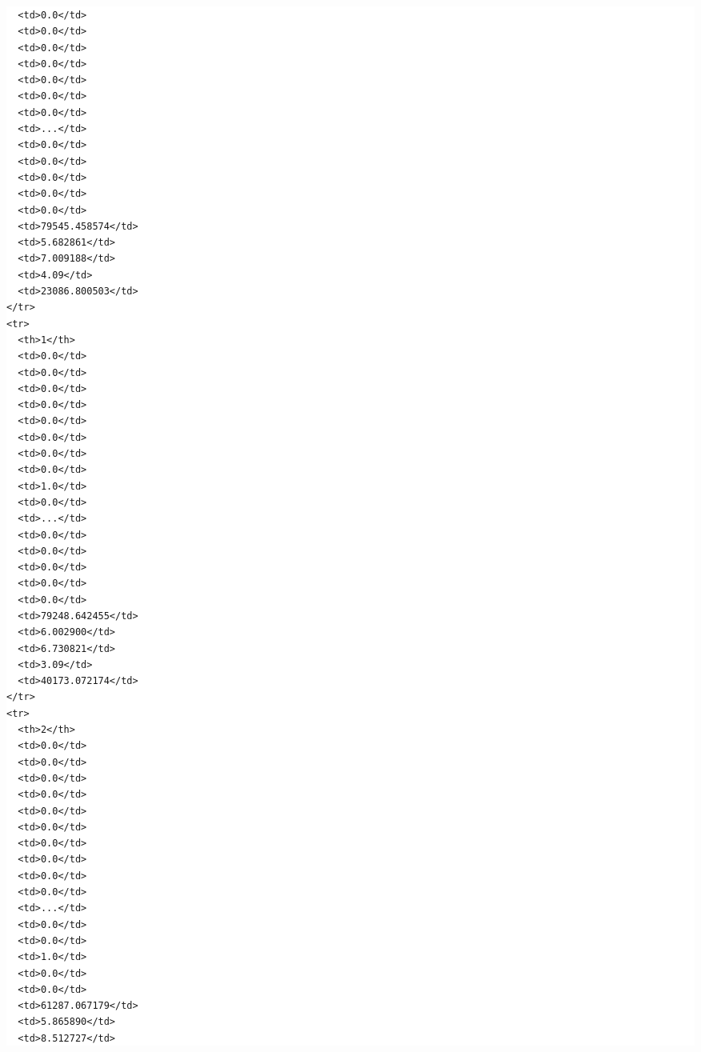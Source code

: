       <td>0.0</td>
      <td>0.0</td>
      <td>0.0</td>
      <td>0.0</td>
      <td>0.0</td>
      <td>0.0</td>
      <td>0.0</td>
      <td>...</td>
      <td>0.0</td>
      <td>0.0</td>
      <td>0.0</td>
      <td>0.0</td>
      <td>0.0</td>
      <td>79545.458574</td>
      <td>5.682861</td>
      <td>7.009188</td>
      <td>4.09</td>
      <td>23086.800503</td>
    </tr>
    <tr>
      <th>1</th>
      <td>0.0</td>
      <td>0.0</td>
      <td>0.0</td>
      <td>0.0</td>
      <td>0.0</td>
      <td>0.0</td>
      <td>0.0</td>
      <td>0.0</td>
      <td>1.0</td>
      <td>0.0</td>
      <td>...</td>
      <td>0.0</td>
      <td>0.0</td>
      <td>0.0</td>
      <td>0.0</td>
      <td>0.0</td>
      <td>79248.642455</td>
      <td>6.002900</td>
      <td>6.730821</td>
      <td>3.09</td>
      <td>40173.072174</td>
    </tr>
    <tr>
      <th>2</th>
      <td>0.0</td>
      <td>0.0</td>
      <td>0.0</td>
      <td>0.0</td>
      <td>0.0</td>
      <td>0.0</td>
      <td>0.0</td>
      <td>0.0</td>
      <td>0.0</td>
      <td>0.0</td>
      <td>...</td>
      <td>0.0</td>
      <td>0.0</td>
      <td>1.0</td>
      <td>0.0</td>
      <td>0.0</td>
      <td>61287.067179</td>
      <td>5.865890</td>
      <td>8.512727</td>